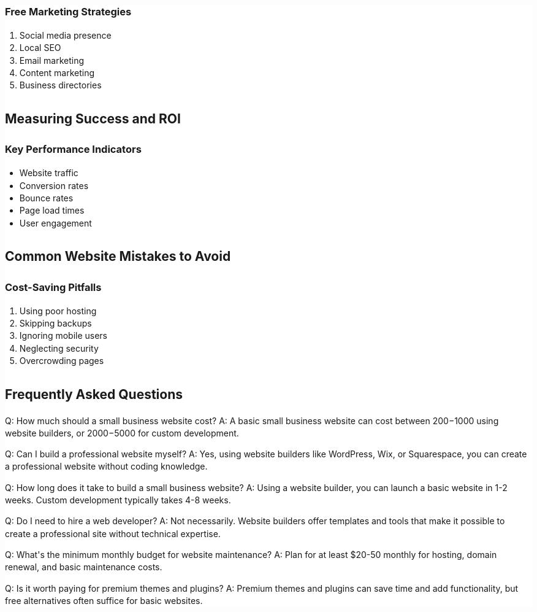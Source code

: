 ### Free Marketing Strategies

1. Social media presence
2. Local SEO
3. Email marketing
4. Content marketing
5. Business directories

## Measuring Success and ROI

### Key Performance Indicators

- Website traffic
- Conversion rates
- Bounce rates
- Page load times
- User engagement

## Common Website Mistakes to Avoid

### Cost-Saving Pitfalls

1. Using poor hosting
2. Skipping backups
3. Ignoring mobile users
4. Neglecting security
5. Overcrowding pages

## Frequently Asked Questions

Q: How much should a small business website cost?
A: A basic small business website can cost between $200-$1000 using website builders, or $2000-$5000 for custom development.

Q: Can I build a professional website myself?
A: Yes, using website builders like WordPress, Wix, or Squarespace, you can create a professional website without coding knowledge.

Q: How long does it take to build a small business website?
A: Using a website builder, you can launch a basic website in 1-2 weeks. Custom development typically takes 4-8 weeks.

Q: Do I need to hire a web developer?
A: Not necessarily. Website builders offer templates and tools that make it possible to create a professional site without technical expertise.

Q: What's the minimum monthly budget for website maintenance?
A: Plan for at least $20-50 monthly for hosting, domain renewal, and basic maintenance costs.

Q: Is it worth paying for premium themes and plugins?
A: Premium themes and plugins can save time and add functionality, but free alternatives often suffice for basic websites.
